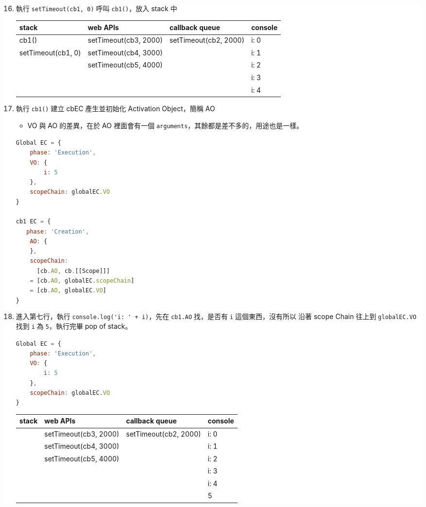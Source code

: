 16. 執行 `setTimeout(cb1, 0)` 呼叫 `cb1()`，放入 stack 中

    |        stack       |        web APIs       |     callback queue    | console |
    | ------------------ | --------------------- | --------------------- | ------- |
    | cb1()              | setTimeout(cb3, 2000) | setTimeout(cb2, 2000) | i: 0    |
    | setTimeout(cb1, 0) | setTimeout(cb4, 3000) |                       | i: 1    |
    |                    | setTimeout(cb5, 4000) |                       | i: 2    |
    |                    |                       |                       | i: 3    |
    |                    |                       |                       | i: 4    |


17. 執行 `cb1()` 建立 cbEC 產生並初始化 Activation Object，簡稱 AO 
    * VO 與 AO 的差異，在於 AO 裡面會有一個 `arguments`，其餘都是差不多的，用途也是一樣。

    ``` js
    Global EC = {
        phase: 'Execution',
        VO: {
            i: 5
        },
        scopeChain: globalEC.VO
    }

    cb1 EC = {
       phase: 'Creation',
        AO: {
        },
        scopeChain: 
          [cb.AO, cb.[[Scope]]]
        = [cb.AO, globalEC.scopeChain]
        = [cb.AO, globalEC.VO]
    }

    ```

18. 進入第七行，執行 `console.log('i: ' + i)`，先在 `cb1.AO` 找，是否有 `i` 這個東西，沒有所以 沿著 scope Chain 往上到 `globalEC.VO` 找到 `i` 為 `5`，執行完畢 pop of stack。


    ``` js
    Global EC = {
        phase: 'Execution',
        VO: {
            i: 5
        },
        scopeChain: globalEC.VO
    }
    ```
    |        stack       |        web APIs       |     callback queue    | console |
    | ------------------ | --------------------- | --------------------- | ------- |
    |                    | setTimeout(cb3, 2000) | setTimeout(cb2, 2000) | i: 0    |
    |                    | setTimeout(cb4, 3000) |                       | i: 1    |
    |                    | setTimeout(cb5, 4000) |                       | i: 2    |
    |                    |                       |                       | i: 3    |
    |                    |                       |                       | i: 4    |
    |                    |                       |                       | 5       |
